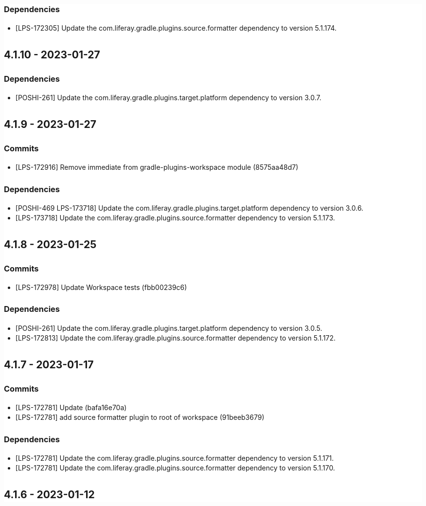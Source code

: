 ### Dependencies
- [LPS-172305] Update the com.liferay.gradle.plugins.source.formatter dependency
to version 5.1.174.

## 4.1.10 - 2023-01-27

### Dependencies
- [POSHI-261] Update the com.liferay.gradle.plugins.target.platform dependency
to version 3.0.7.

## 4.1.9 - 2023-01-27

### Commits
- [LPS-172916] Remove immediate from gradle-plugins-workspace module
(8575aa48d7)

### Dependencies
- [POSHI-469 LPS-173718] Update the com.liferay.gradle.plugins.target.platform
dependency to version 3.0.6.
- [LPS-173718] Update the com.liferay.gradle.plugins.source.formatter dependency
to version 5.1.173.

## 4.1.8 - 2023-01-25

### Commits
- [LPS-172978] Update Workspace tests (fbb00239c6)

### Dependencies
- [POSHI-261] Update the com.liferay.gradle.plugins.target.platform dependency
to version 3.0.5.
- [LPS-172813] Update the com.liferay.gradle.plugins.source.formatter dependency
to version 5.1.172.

## 4.1.7 - 2023-01-17

### Commits
- [LPS-172781] Update (bafa16e70a)
- [LPS-172781] add source formatter plugin to root of workspace (91beeb3679)

### Dependencies
- [LPS-172781] Update the com.liferay.gradle.plugins.source.formatter dependency
to version 5.1.171.
- [LPS-172781] Update the com.liferay.gradle.plugins.source.formatter dependency
to version 5.1.170.

## 4.1.6 - 2023-01-12
